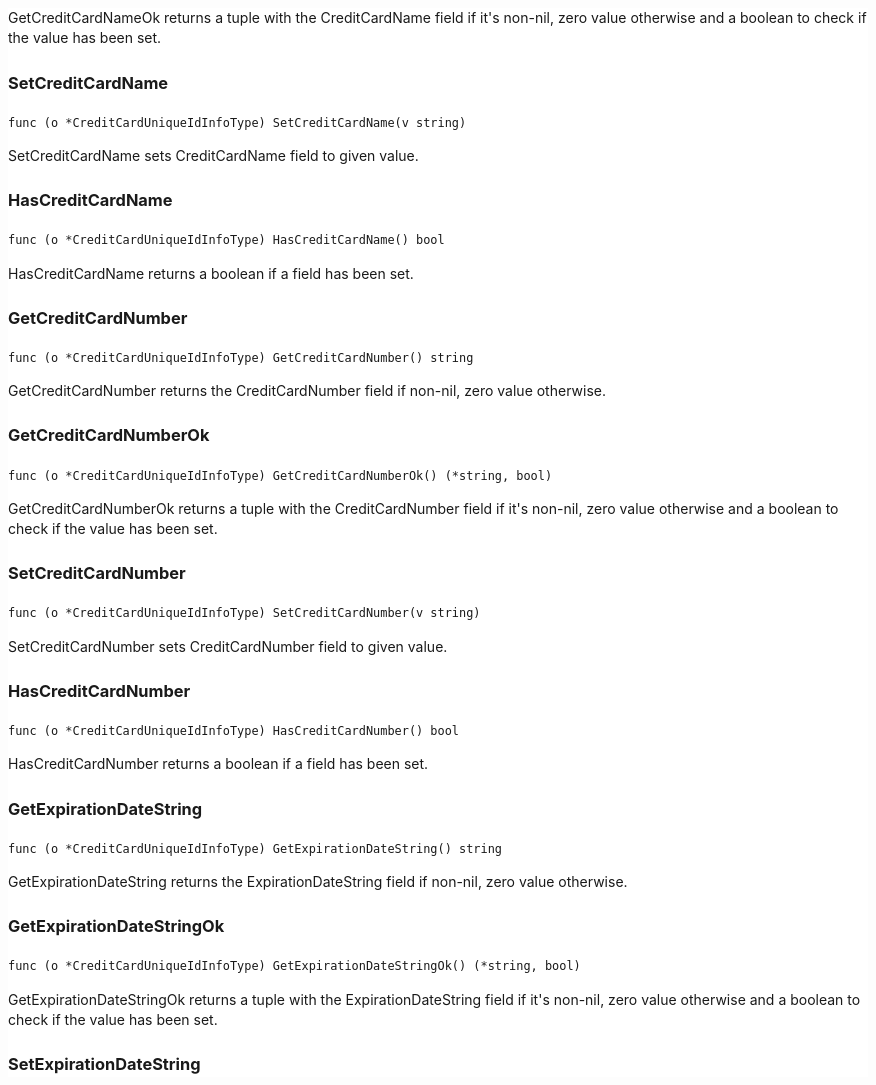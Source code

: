 GetCreditCardNameOk returns a tuple with the CreditCardName field if it's non-nil, zero value otherwise
and a boolean to check if the value has been set.

### SetCreditCardName

`func (o *CreditCardUniqueIdInfoType) SetCreditCardName(v string)`

SetCreditCardName sets CreditCardName field to given value.

### HasCreditCardName

`func (o *CreditCardUniqueIdInfoType) HasCreditCardName() bool`

HasCreditCardName returns a boolean if a field has been set.

### GetCreditCardNumber

`func (o *CreditCardUniqueIdInfoType) GetCreditCardNumber() string`

GetCreditCardNumber returns the CreditCardNumber field if non-nil, zero value otherwise.

### GetCreditCardNumberOk

`func (o *CreditCardUniqueIdInfoType) GetCreditCardNumberOk() (*string, bool)`

GetCreditCardNumberOk returns a tuple with the CreditCardNumber field if it's non-nil, zero value otherwise
and a boolean to check if the value has been set.

### SetCreditCardNumber

`func (o *CreditCardUniqueIdInfoType) SetCreditCardNumber(v string)`

SetCreditCardNumber sets CreditCardNumber field to given value.

### HasCreditCardNumber

`func (o *CreditCardUniqueIdInfoType) HasCreditCardNumber() bool`

HasCreditCardNumber returns a boolean if a field has been set.

### GetExpirationDateString

`func (o *CreditCardUniqueIdInfoType) GetExpirationDateString() string`

GetExpirationDateString returns the ExpirationDateString field if non-nil, zero value otherwise.

### GetExpirationDateStringOk

`func (o *CreditCardUniqueIdInfoType) GetExpirationDateStringOk() (*string, bool)`

GetExpirationDateStringOk returns a tuple with the ExpirationDateString field if it's non-nil, zero value otherwise
and a boolean to check if the value has been set.

### SetExpirationDateString
